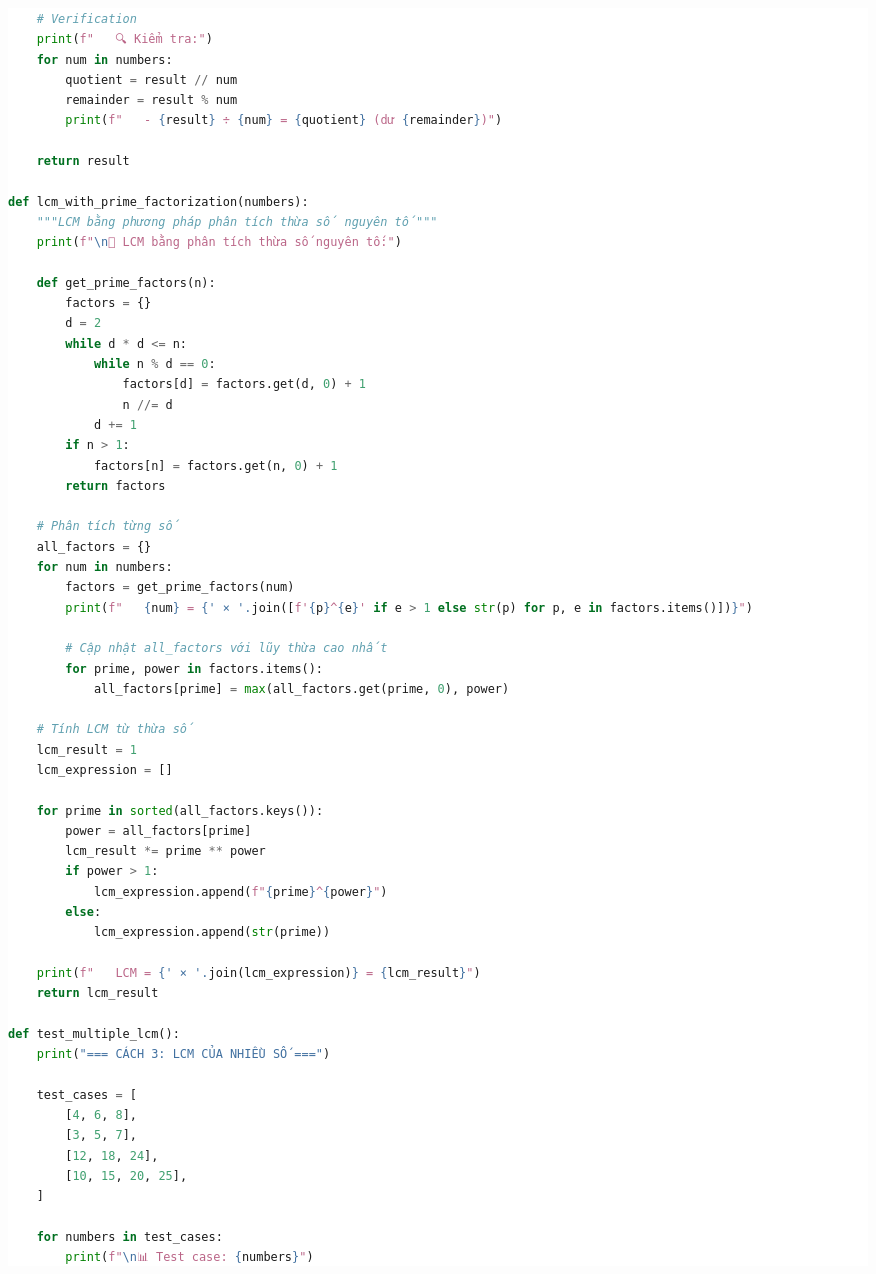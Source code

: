 ```python
    # Verification
    print(f"   🔍 Kiểm tra:")
    for num in numbers:
        quotient = result // num
        remainder = result % num
        print(f"   - {result} ÷ {num} = {quotient} (dư {remainder})")
    
    return result

def lcm_with_prime_factorization(numbers):
    """LCM bằng phương pháp phân tích thừa số nguyên tố"""
    print(f"\n🧮 LCM bằng phân tích thừa số nguyên tố:")
    
    def get_prime_factors(n):
        factors = {}
        d = 2
        while d * d <= n:
            while n % d == 0:
                factors[d] = factors.get(d, 0) + 1
                n //= d
            d += 1
        if n > 1:
            factors[n] = factors.get(n, 0) + 1
        return factors
    
    # Phân tích từng số
    all_factors = {}
    for num in numbers:
        factors = get_prime_factors(num)
        print(f"   {num} = {' × '.join([f'{p}^{e}' if e > 1 else str(p) for p, e in factors.items()])}")
        
        # Cập nhật all_factors với lũy thừa cao nhất
        for prime, power in factors.items():
            all_factors[prime] = max(all_factors.get(prime, 0), power)
    
    # Tính LCM từ thừa số
    lcm_result = 1
    lcm_expression = []
    
    for prime in sorted(all_factors.keys()):
        power = all_factors[prime]
        lcm_result *= prime ** power
        if power > 1:
            lcm_expression.append(f"{prime}^{power}")
        else:
            lcm_expression.append(str(prime))
    
    print(f"   LCM = {' × '.join(lcm_expression)} = {lcm_result}")
    return lcm_result

def test_multiple_lcm():
    print("=== CÁCH 3: LCM CỦA NHIỀU SỐ ===")
    
    test_cases = [
        [4, 6, 8],
        [3, 5, 7],
        [12, 18, 24],
        [10, 15, 20, 25],
    ]
    
    for numbers in test_cases:
        print(f"\n📊 Test case: {numbers}")
```